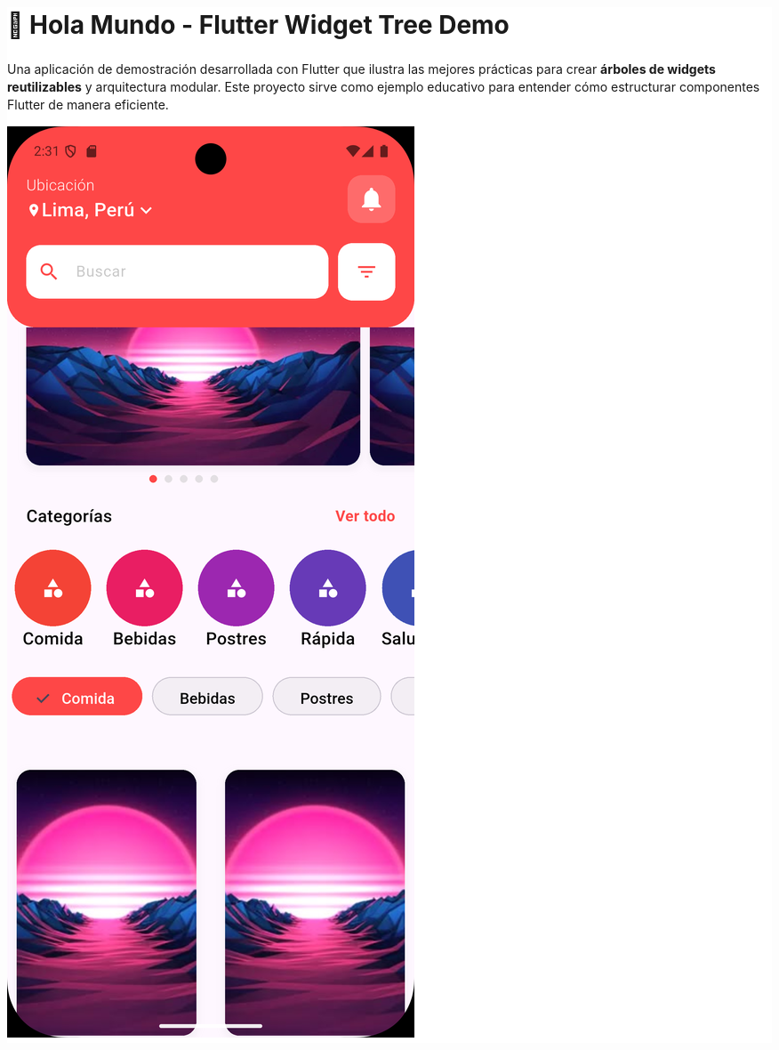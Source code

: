 # 🧩 Hola Mundo - Flutter Widget Tree Demo

Una aplicación de demostración desarrollada con Flutter que ilustra las mejores prácticas para crear **árboles de widgets reutilizables** y arquitectura modular. Este proyecto sirve como ejemplo educativo para entender cómo estructurar componentes Flutter de manera eficiente.

![App Screenshot](assets/screen.png)
